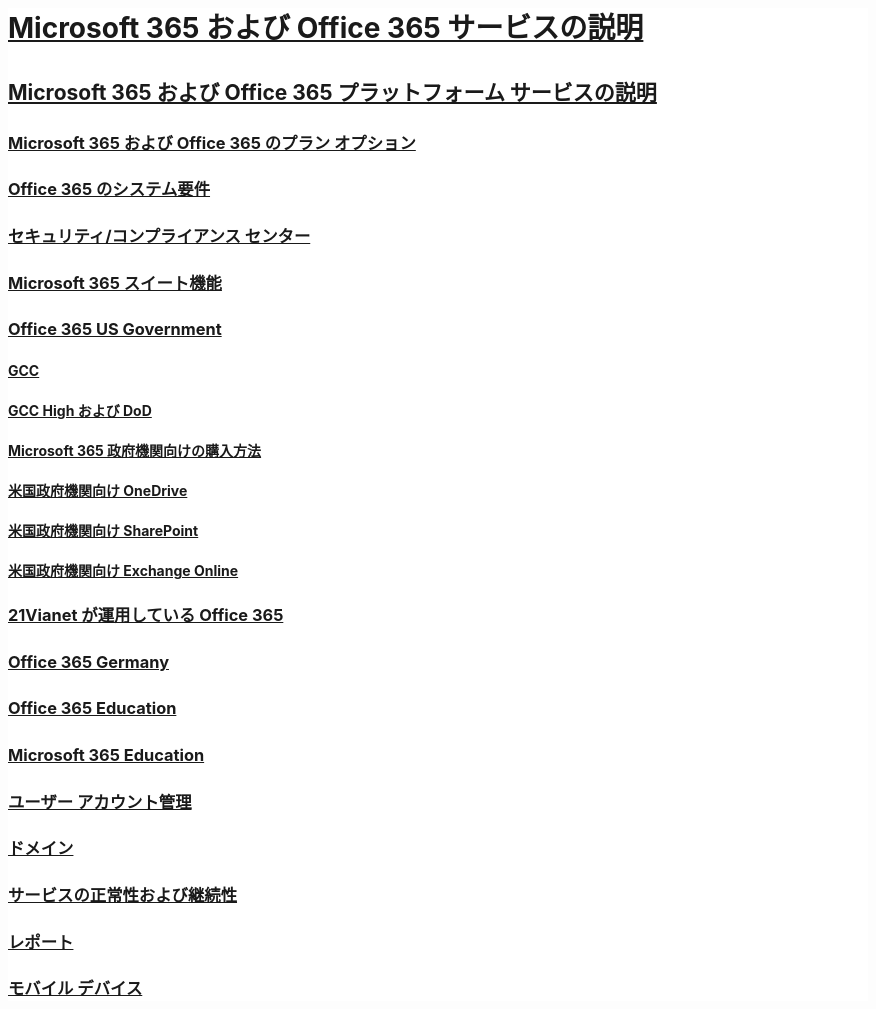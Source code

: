 
# [Microsoft 365 および Office 365 サービスの説明](office-365-service-descriptions-technet-library.md)
## [Microsoft 365 および Office 365 プラットフォーム サービスの説明](office-365-platform-service-description/office-365-platform-service-description.md)
### [Microsoft 365 および Office 365 のプラン オプション](office-365-platform-service-description/office-365-plan-options.md)
### [Office 365 のシステム要件](office-365-platform-service-description/office-365-system-requirements.md)
### [セキュリティ/コンプライアンス センター](office-365-platform-service-description/office-365-securitycompliance-center.md)
### [Microsoft 365 スイート機能](office-365-platform-service-description/office-365-suite-features.md)
### [Office 365 US Government](office-365-platform-service-description/office-365-us-government/office-365-us-government.md)
#### [GCC](office-365-platform-service-description/office-365-us-government/gcc.md)
#### [GCC High および DoD](office-365-platform-service-description/office-365-us-government/gcc-high-and-dod.md)
#### [Microsoft 365 政府機関向けの購入方法](office-365-platform-service-description\office-365-us-government\microsoft-365-government-how-to-buy.md)
#### [米国政府機関向け OneDrive](office-365-platform-service-description\office-365-us-government\onedrive.md)
#### [米国政府機関向け SharePoint](office-365-platform-service-description\office-365-us-government\sharepoint.md)
#### [米国政府機関向け Exchange Online](office-365-platform-service-description\office-365-us-government\exchange-online-for-us-government-environments.md)
### [21Vianet が運用している Office 365](office-365-platform-service-description/office-365-operated-by-21vianet.md)
### [Office 365 Germany](office-365-platform-service-description/office-365-germany.md)
### [Office 365 Education](office-365-platform-service-description/office-365-education.md)
### [Microsoft 365 Education](office-365-platform-service-description/microsoft-365-education.md)
### [ユーザー アカウント管理](office-365-platform-service-description/user-account-management.md)
### [ドメイン](office-365-platform-service-description/domains.md)
### [サービスの正常性および継続性](office-365-platform-service-description/service-health-and-continuity.md)
### [レポート](office-365-platform-service-description/reports.md)
### [モバイル デバイス](office-365-platform-service-description/mobile-devices-sd.md)